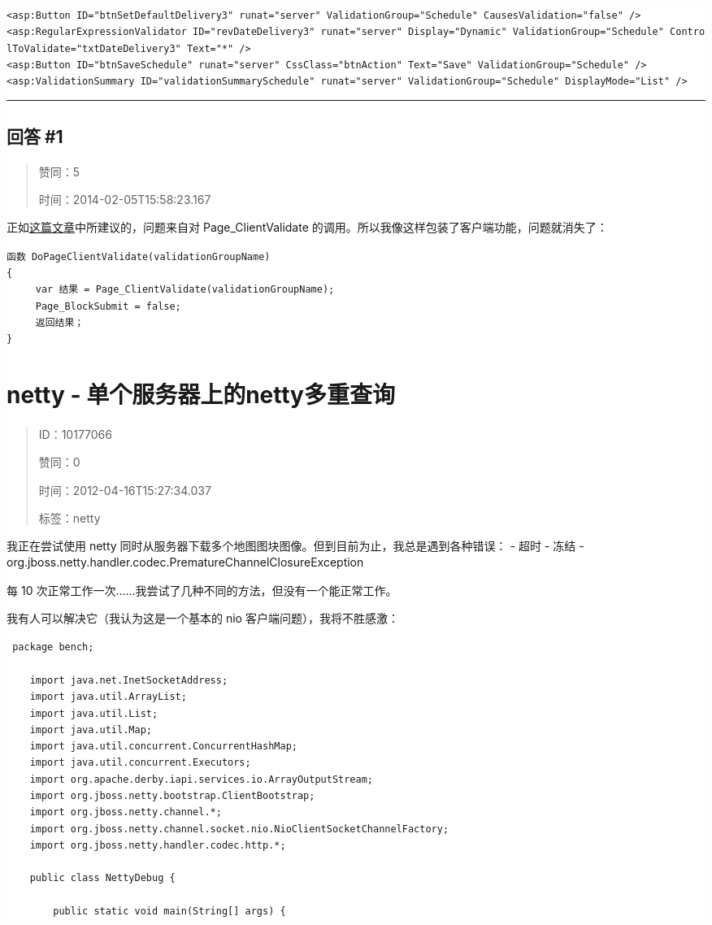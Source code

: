 ```
<asp:Button ID="btnSetDefaultDelivery3" runat="server" ValidationGroup="Schedule" CausesValidation="false" />
<asp:RegularExpressionValidator ID="revDateDelivery3" runat="server" Display="Dynamic" ValidationGroup="Schedule" ControlToValidate="txtDateDelivery3" Text="*" />
<asp:Button ID="btnSaveSchedule" runat="server" CssClass="btnAction" Text="Save" ValidationGroup="Schedule" />
<asp:ValidationSummary ID="validationSummarySchedule" runat="server" ValidationGroup="Schedule" DisplayMode="List" /> 
```

* * *

## 回答 #1

> 赞同：5
> 
> 时间：2014-02-05T15:58:23.167

正如[这篇文章](https://stackoverflow.com/questions/7769597/why-wont-my-form-post-back-after-validation)中所建议的，问题来自对 Page_ClientValidate 的调用。所以我像这样包装了客户端功能，问题就消失了：

```
函数 DoPageClientValidate(validationGroupName)
{
     var 结果 = Page_ClientValidate(validationGroupName);
     Page_BlockSubmit = false;
     返回结果；
}

```

# netty - 单个服务器上的netty多重查询

> ID：10177066
> 
> 赞同：0
> 
> 时间：2012-04-16T15:27:34.037
> 
> 标签：netty

我正在尝试使用 netty 同时从服务器下载多个地图图块图像。但到目前为止，我总是遇到各种错误： - 超时 - 冻结 - org.jboss.netty.handler.codec.PrematureChannelClosureException

每 10 次正常工作一次......我尝试了几种不同的方法，但没有一个能正常工作。

我有人可以解决它（我认为这是一个基本的 nio 客户端问题），我将不胜感激：

```
 package bench;

    import java.net.InetSocketAddress;
    import java.util.ArrayList;
    import java.util.List;
    import java.util.Map;
    import java.util.concurrent.ConcurrentHashMap;
    import java.util.concurrent.Executors;
    import org.apache.derby.iapi.services.io.ArrayOutputStream;
    import org.jboss.netty.bootstrap.ClientBootstrap;
    import org.jboss.netty.channel.*;
    import org.jboss.netty.channel.socket.nio.NioClientSocketChannelFactory;
    import org.jboss.netty.handler.codec.http.*;

    public class NettyDebug {

        public static void main(String[] args) {
```